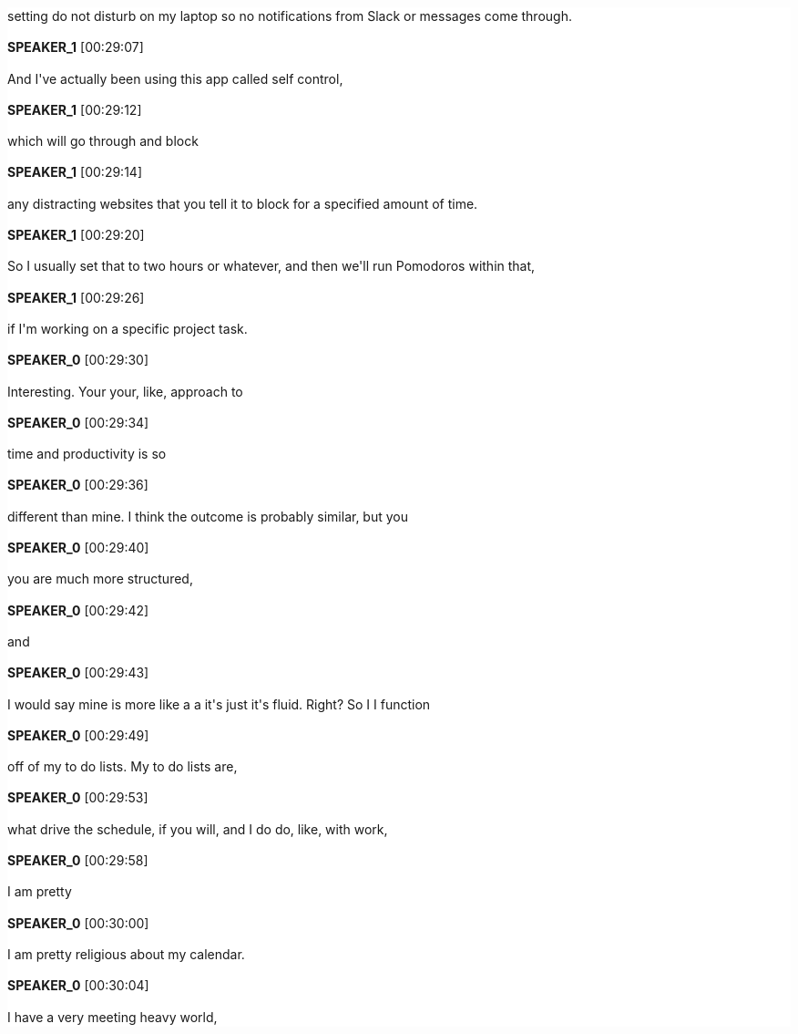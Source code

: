setting do not disturb on my laptop so no notifications from Slack or messages come through.

**SPEAKER_1** [00:29:07]

And I've actually been using this app called self control,

**SPEAKER_1** [00:29:12]

which will go through and block

**SPEAKER_1** [00:29:14]

any distracting websites that you tell it to block for a specified amount of time.

**SPEAKER_1** [00:29:20]

So I usually set that to two hours or whatever, and then we'll run Pomodoros within that,

**SPEAKER_1** [00:29:26]

if I'm working on a specific project task.

**SPEAKER_0** [00:29:30]

Interesting. Your your, like, approach to

**SPEAKER_0** [00:29:34]

time and productivity is so

**SPEAKER_0** [00:29:36]

different than mine. I think the outcome is probably similar, but you

**SPEAKER_0** [00:29:40]

you are much more structured,

**SPEAKER_0** [00:29:42]

and

**SPEAKER_0** [00:29:43]

I would say mine is more like a a it's just it's fluid. Right? So I I function

**SPEAKER_0** [00:29:49]

off of my to do lists. My to do lists are,

**SPEAKER_0** [00:29:53]

what drive the schedule, if you will, and I do do, like, with work,

**SPEAKER_0** [00:29:58]

I am pretty

**SPEAKER_0** [00:30:00]

I am pretty religious about my calendar.

**SPEAKER_0** [00:30:04]

I have a very meeting heavy world,
